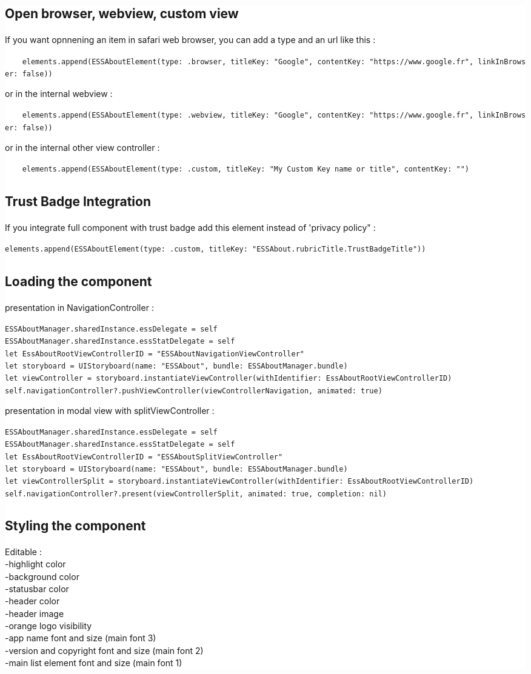
## Open browser, webview, custom view

If you want opnnening an item in safari web browser, you can add a type and an url like this :

		elements.append(ESSAboutElement(type: .browser, titleKey: "Google", contentKey: "https://www.google.fr", linkInBrowser: false))

or in the internal webview : 

		elements.append(ESSAboutElement(type: .webview, titleKey: "Google", contentKey: "https://www.google.fr", linkInBrowser: false))


or in the internal other view controller : 

		elements.append(ESSAboutElement(type: .custom, titleKey: "My Custom Key name or title", contentKey: "")
		
## Trust Badge Integration

If you integrate full component with trust badge add this element instead of 'privacy policy" :

 	elements.append(ESSAboutElement(type: .custom, titleKey: "ESSAbout.rubricTitle.TrustBadgeTitle"))

## Loading the component

presentation in NavigationController :

	ESSAboutManager.sharedInstance.essDelegate = self
   	ESSAboutManager.sharedInstance.essStatDelegate = self
	let EssAboutRootViewControllerID = "ESSAboutNavigationViewController"
   	let storyboard = UIStoryboard(name: "ESSAbout", bundle: ESSAboutManager.bundle)
   	let viewController = storyboard.instantiateViewController(withIdentifier: EssAboutRootViewControllerID)
    self.navigationController?.pushViewController(viewControllerNavigation, animated: true)
  
  presentation in modal view with splitViewController :
  
  	ESSAboutManager.sharedInstance.essDelegate = self
   	ESSAboutManager.sharedInstance.essStatDelegate = self
    let EssAboutRootViewControllerID = "ESSAboutSplitViewController"
    let storyboard = UIStoryboard(name: "ESSAbout", bundle: ESSAboutManager.bundle) 
    let viewControllerSplit = storyboard.instantiateViewController(withIdentifier: EssAboutRootViewControllerID)
    self.navigationController?.present(viewControllerSplit, animated: true, completion: nil)
        
	
	
## Styling the component

Editable :   
-highlight color   
-background color   
-statusbar color  
-header color  
-header image  
-orange logo visibility  
-app name font and size (main font 3)  
-version and copyright font and size (main font 2)  
-main list element font and size (main font 1)  
